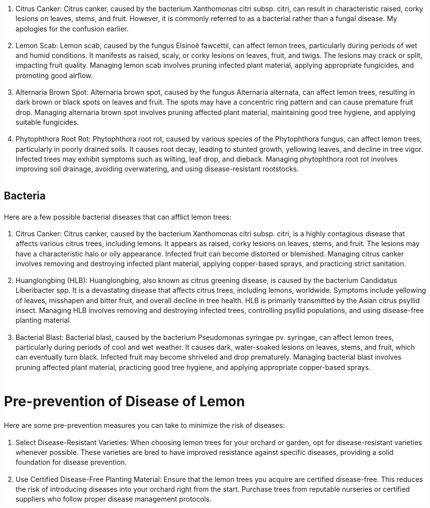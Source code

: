 1. Citrus Canker: Citrus canker, caused by the bacterium Xanthomonas citri subsp. citri, can result in characteristic raised, corky lesions on leaves, stems, and fruit. However, it is commonly referred to as a bacterial rather than a fungal disease. My apologies for the confusion earlier.

2. Lemon Scab: Lemon scab, caused by the fungus Elsinoë fawcettii, can affect lemon trees, particularly during periods of wet and humid conditions. It manifests as raised, scaly, or corky lesions on leaves, fruit, and twigs. The lesions may crack or split, impacting fruit quality. Managing lemon scab involves pruning infected plant material, applying appropriate fungicides, and promoting good airflow.

3. Alternaria Brown Spot: Alternaria brown spot, caused by the fungus Alternaria alternata, can affect lemon trees, resulting in dark brown or black spots on leaves and fruit. The spots may have a concentric ring pattern and can cause premature fruit drop. Managing alternaria brown spot involves pruning affected plant material, maintaining good tree hygiene, and applying suitable fungicides.

4. Phytophthora Root Rot: Phytophthora root rot, caused by various species of the Phytophthora fungus, can affect lemon trees, particularly in poorly drained soils. It causes root decay, leading to stunted growth, yellowing leaves, and decline in tree vigor. Infected trees may exhibit symptoms such as wilting, leaf drop, and dieback. Managing phytophthora root rot involves improving soil drainage, avoiding overwatering, and using disease-resistant rootstocks.

## Bacteria
 Here are a few possible bacterial diseases that can afflict lemon trees:

1. Citrus Canker: Citrus canker, caused by the bacterium Xanthomonas citri subsp. citri, is a highly contagious disease that affects various citrus trees, including lemons. It appears as raised, corky lesions on leaves, stems, and fruit. The lesions may have a characteristic halo or oily appearance. Infected fruit can become distorted or blemished. Managing citrus canker involves removing and destroying infected plant material, applying copper-based sprays, and practicing strict sanitation.

2. Huanglongbing (HLB): Huanglongbing, also known as citrus greening disease, is caused by the bacterium Candidatus Liberibacter spp. It is a devastating disease that affects citrus trees, including lemons, worldwide. Symptoms include yellowing of leaves, misshapen and bitter fruit, and overall decline in tree health. HLB is primarily transmitted by the Asian citrus psyllid insect. Managing HLB involves removing and destroying infected trees, controlling psyllid populations, and using disease-free planting material.

3. Bacterial Blast: Bacterial blast, caused by the bacterium Pseudomonas syringae pv. syringae, can affect lemon trees, particularly during periods of cool and wet weather. It causes dark, water-soaked lesions on leaves, stems, and fruit, which can eventually turn black. Infected fruit may become shriveled and drop prematurely. Managing bacterial blast involves pruning affected plant material, practicing good tree hygiene, and applying appropriate copper-based sprays.
# Pre-prevention of Disease of Lemon
 Here are some pre-prevention measures you can take to minimize the risk of diseases:

1. Select Disease-Resistant Varieties: When choosing lemon trees for your orchard or garden, opt for disease-resistant varieties whenever possible. These varieties are bred to have improved resistance against specific diseases, providing a solid foundation for disease prevention.

2. Use Certified Disease-Free Planting Material: Ensure that the lemon trees you acquire are certified disease-free. This reduces the risk of introducing diseases into your orchard right from the start. Purchase trees from reputable nurseries or certified suppliers who follow proper disease management protocols.
